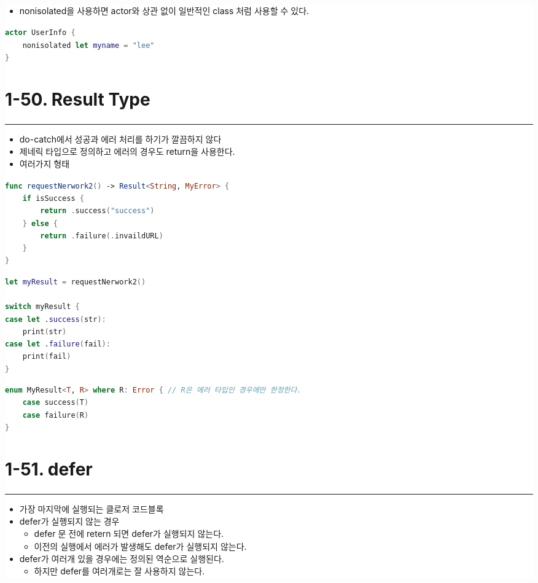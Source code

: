 - nonisolated을 사용하면 actor와 상관 없이 일반적인 class 처럼 사용할 수 있다.

```swift
actor UserInfo {
    nonisolated let myname = "lee"
}
```

# 1-50. Result Type

---

- do-catch에서 성공과 에러 처리를 하기가 깔끔하지 않다
- 제네릭 타입으로 정의하고 에러의 경우도 return을 사용한다.
- 여러가지 형태

```swift
func requestNerwork2() -> Result<String, MyError> {
    if isSuccess {
        return .success("success")
    } else {
        return .failure(.invaildURL)
    }
}
```

```swift
let myResult = requestNerwork2()

switch myResult {
case let .success(str):
    print(str)
case let .failure(fail):
    print(fail)
}
```

```swift
enum MyResult<T, R> where R: Error { // R은 에러 타입인 경우에만 한정한다. 
    case success(T)
    case failure(R)
}
```

# 1-51. defer

---

- 가장 마지막에 실행되는 클로저 코드블록
- defer가 실행되지 않는 경우
    - defer 문 전에 retern 되면 defer가 실행되지 않는다.
    - 이전의 실행에서 에러가 발생해도 defer가 실행되지 않는다.
- defer가 여러개 있을 경우에는 정의된 역순으로 실행된다.
    - 하지만 defer를 여러개로는 잘 사용하지 않는다.
